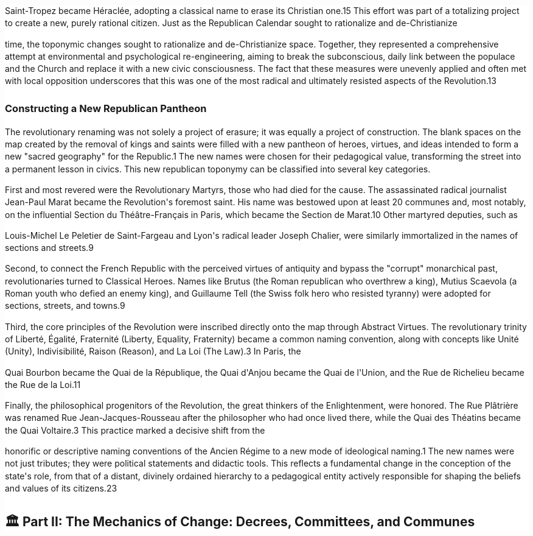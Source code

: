 Saint-Tropez became Héraclée, adopting a classical name to erase its Christian one.15 This effort was part of a totalizing project to create a new, purely rational citizen. Just as the Republican Calendar sought to rationalize and de-Christianize

time, the toponymic changes sought to rationalize and de-Christianize space. Together, they represented a comprehensive attempt at environmental and psychological re-engineering, aiming to break the subconscious, daily link between the populace and the Church and replace it with a new civic consciousness. The fact that these measures were unevenly applied and often met with local opposition underscores that this was one of the most radical and ultimately resisted aspects of the Revolution.13

  

### Constructing a New Republican Pantheon

  

The revolutionary renaming was not solely a project of erasure; it was equally a project of construction. The blank spaces on the map created by the removal of kings and saints were filled with a new pantheon of heroes, virtues, and ideas intended to form a new "sacred geography" for the Republic.1 The new names were chosen for their pedagogical value, transforming the street into a permanent lesson in civics. This new republican toponymy can be classified into several key categories.

First and most revered were the Revolutionary Martyrs, those who had died for the cause. The assassinated radical journalist Jean-Paul Marat became the Revolution's foremost saint. His name was bestowed upon at least 20 communes and, most notably, on the influential Section du Théâtre-Français in Paris, which became the Section de Marat.10 Other martyred deputies, such as

Louis-Michel Le Peletier de Saint-Fargeau and Lyon's radical leader Joseph Chalier, were similarly immortalized in the names of sections and streets.9

Second, to connect the French Republic with the perceived virtues of antiquity and bypass the "corrupt" monarchical past, revolutionaries turned to Classical Heroes. Names like Brutus (the Roman republican who overthrew a king), Mutius Scaevola (a Roman youth who defied an enemy king), and Guillaume Tell (the Swiss folk hero who resisted tyranny) were adopted for sections, streets, and towns.9

Third, the core principles of the Revolution were inscribed directly onto the map through Abstract Virtues. The revolutionary trinity of Liberté, Égalité, Fraternité (Liberty, Equality, Fraternity) became a common naming convention, along with concepts like Unité (Unity), Indivisibilité, Raison (Reason), and La Loi (The Law).3 In Paris, the

Quai Bourbon became the Quai de la République, the Quai d'Anjou became the Quai de l'Union, and the Rue de Richelieu became the Rue de la Loi.11

Finally, the philosophical progenitors of the Revolution, the great thinkers of the Enlightenment, were honored. The Rue Plâtrière was renamed Rue Jean-Jacques-Rousseau after the philosopher who had once lived there, while the Quai des Théatins became the Quai Voltaire.3 This practice marked a decisive shift from the

honorific or descriptive naming conventions of the Ancien Régime to a new mode of ideological naming.1 The new names were not just tributes; they were political statements and didactic tools. This reflects a fundamental change in the conception of the state's role, from that of a distant, divinely ordained hierarchy to a pedagogical entity actively responsible for shaping the beliefs and values of its citizens.23

  

## 🏛️ Part II: The Mechanics of Change: Decrees, Committees, and Communes
